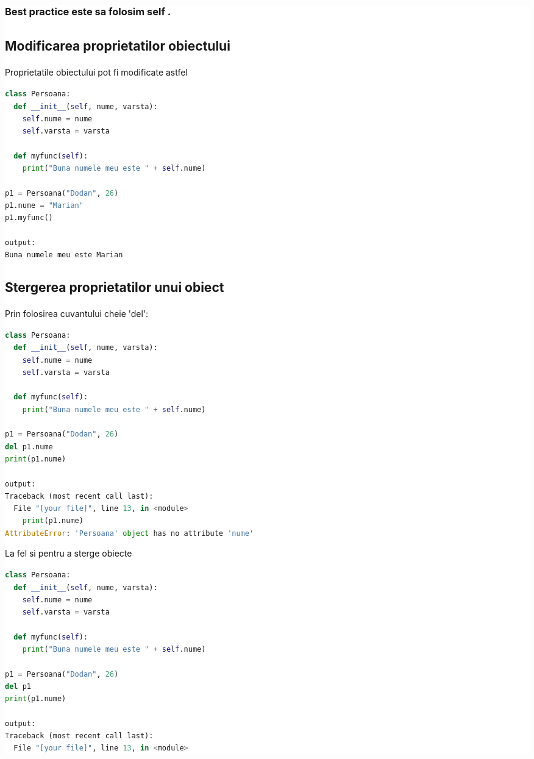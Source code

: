 ### Best practice este sa folosim self .

## Modificarea proprietatilor obiectului

Proprietatile obiectului pot fi modificate astfel

```python
class Persoana:
  def __init__(self, nume, varsta):
    self.nume = nume
    self.varsta = varsta

  def myfunc(self):
    print("Buna numele meu este " + self.nume)

p1 = Persoana("Dodan", 26)
p1.nume = "Marian"
p1.myfunc()

output:
Buna numele meu este Marian
```

## Stergerea proprietatilor unui obiect

Prin folosirea cuvantului cheie 'del':

```python
class Persoana:
  def __init__(self, nume, varsta):
    self.nume = nume
    self.varsta = varsta

  def myfunc(self):
    print("Buna numele meu este " + self.nume)

p1 = Persoana("Dodan", 26)
del p1.nume 
print(p1.nume)

output:
Traceback (most recent call last):
  File "[your file]", line 13, in <module>
    print(p1.nume)
AttributeError: 'Persoana' object has no attribute 'nume'
```

La fel si pentru a sterge obiecte

```python
class Persoana:
  def __init__(self, nume, varsta):
    self.nume = nume
    self.varsta = varsta

  def myfunc(self):
    print("Buna numele meu este " + self.nume)

p1 = Persoana("Dodan", 26)
del p1 
print(p1.nume)

output:
Traceback (most recent call last):
  File "[your file]", line 13, in <module>
```